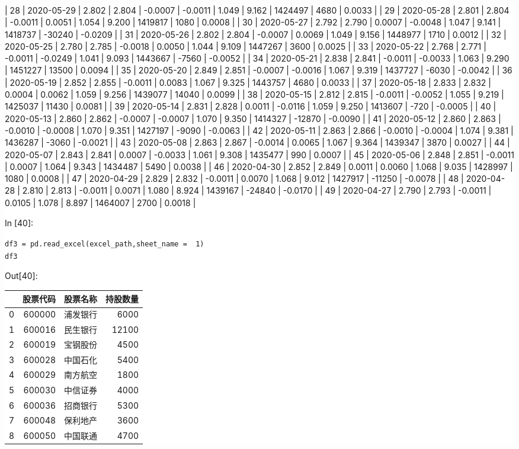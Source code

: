 |   28 | 2020-05-29 |  2.802 | 2.804 | -0.0007 |  -0.0011 |  1.049 |  9.162 | 1424497 |     4680 |   0.0033 |
|   29 | 2020-05-28 |  2.801 | 2.804 | -0.0011 |   0.0051 |  1.054 |  9.200 | 1419817 |     1080 |   0.0008 |
|   30 | 2020-05-27 |  2.792 | 2.790 |  0.0007 |  -0.0048 |  1.047 |  9.141 | 1418737 |   -30240 |  -0.0209 |
|   31 | 2020-05-26 |  2.802 | 2.804 | -0.0007 |   0.0069 |  1.049 |  9.156 | 1448977 |     1710 |   0.0012 |
|   32 | 2020-05-25 |  2.780 | 2.785 | -0.0018 |   0.0050 |  1.044 |  9.109 | 1447267 |     3600 |   0.0025 |
|   33 | 2020-05-22 |  2.768 | 2.771 | -0.0011 |  -0.0249 |  1.041 |  9.093 | 1443667 |    -7560 |  -0.0052 |
|   34 | 2020-05-21 |  2.838 | 2.841 | -0.0011 |  -0.0033 |  1.063 |  9.290 | 1451227 |    13500 |   0.0094 |
|   35 | 2020-05-20 |  2.849 | 2.851 | -0.0007 |  -0.0016 |  1.067 |  9.319 | 1437727 |    -6030 |  -0.0042 |
|   36 | 2020-05-19 |  2.852 | 2.855 | -0.0011 |   0.0083 |  1.067 |  9.325 | 1443757 |     4680 |   0.0033 |
|   37 | 2020-05-18 |  2.833 | 2.832 |  0.0004 |   0.0062 |  1.059 |  9.256 | 1439077 |    14040 |   0.0099 |
|   38 | 2020-05-15 |  2.812 | 2.815 | -0.0011 |  -0.0052 |  1.055 |  9.219 | 1425037 |    11430 |   0.0081 |
|   39 | 2020-05-14 |  2.831 | 2.828 |  0.0011 |  -0.0116 |  1.059 |  9.250 | 1413607 |     -720 |  -0.0005 |
|   40 | 2020-05-13 |  2.860 | 2.862 | -0.0007 |  -0.0007 |  1.070 |  9.350 | 1414327 |   -12870 |  -0.0090 |
|   41 | 2020-05-12 |  2.860 | 2.863 | -0.0010 |  -0.0008 |  1.070 |  9.351 | 1427197 |    -9090 |  -0.0063 |
|   42 | 2020-05-11 |  2.863 | 2.866 | -0.0010 |  -0.0004 |  1.074 |  9.381 | 1436287 |    -3060 |  -0.0021 |
|   43 | 2020-05-08 |  2.863 | 2.867 | -0.0014 |   0.0065 |  1.067 |  9.364 | 1439347 |     3870 |   0.0027 |
|   44 | 2020-05-07 |  2.843 | 2.841 |  0.0007 |  -0.0033 |  1.061 |  9.308 | 1435477 |      990 |   0.0007 |
|   45 | 2020-05-06 |  2.848 | 2.851 | -0.0011 |   0.0007 |  1.064 |  9.343 | 1434487 |     5490 |   0.0038 |
|   46 | 2020-04-30 |  2.852 | 2.849 |  0.0011 |   0.0060 |  1.068 |  9.035 | 1428997 |     1080 |   0.0008 |
|   47 | 2020-04-29 |  2.829 | 2.832 | -0.0011 |   0.0070 |  1.068 |  9.012 | 1427917 |   -11250 |  -0.0078 |
|   48 | 2020-04-28 |  2.810 | 2.813 | -0.0011 |   0.0071 |  1.080 |  8.924 | 1439167 |   -24840 |  -0.0170 |
|   49 | 2020-04-27 |  2.790 | 2.793 | -0.0011 |   0.0105 |  1.078 |  8.897 | 1464007 |     2700 |   0.0018 |

In [40]:

```
df3 = pd.read_excel(excel_path,sheet_name =  1)
df3
```

Out[40]:

|      | 股票代码 | 股票名称 | 持股数量 |
| ---: | -------: | -------: | -------: |
|    0 |   600000 | 浦发银行 |     6000 |
|    1 |   600016 | 民生银行 |    12100 |
|    2 |   600019 | 宝钢股份 |     4500 |
|    3 |   600028 | 中国石化 |     5400 |
|    4 |   600029 | 南方航空 |     1800 |
|    5 |   600030 | 中信证券 |     4000 |
|    6 |   600036 | 招商银行 |     5300 |
|    7 |   600048 | 保利地产 |     3600 |
|    8 |   600050 | 中国联通 |     4700 |